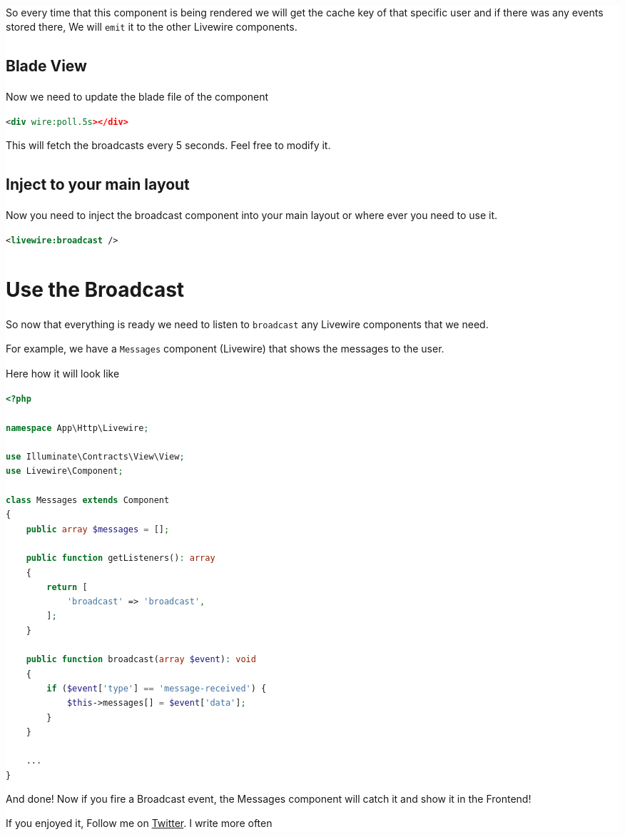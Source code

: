 So every time that this component is being rendered we will get the cache key of that specific user and if there was any events stored there, We will `emit` it to the other Livewire components.

## **Blade View**

Now we need to update the blade file of the component

```xml
<div wire:poll.5s></div>
```

This will fetch the broadcasts every 5 seconds. Feel free to modify it.

## **Inject to your main layout**

Now you need to inject the broadcast component into your main layout or where ever you need to use it.

```xml
<livewire:broadcast />
```

# **Use the Broadcast**

So now that everything is ready we need to listen to `broadcast` any Livewire components that we need.

For example, we have a `Messages` component (Livewire) that shows the messages to the user.

Here how it will look like

```php
<?php

namespace App\Http\Livewire;

use Illuminate\Contracts\View\View;
use Livewire\Component;

class Messages extends Component
{
    public array $messages = [];

    public function getListeners(): array
    {
        return [
            'broadcast' => 'broadcast',
        ];
    }

    public function broadcast(array $event): void
    {
        if ($event['type'] == 'message-received') {
            $this->messages[] = $event['data'];
        }
    }

    ...
}
```

And done! Now if you fire a Broadcast event, the Messages component will catch it and show it in the Frontend!

If you enjoyed it, Follow me on [Twitter](https://twitter.com/saeed_vz). I write more often